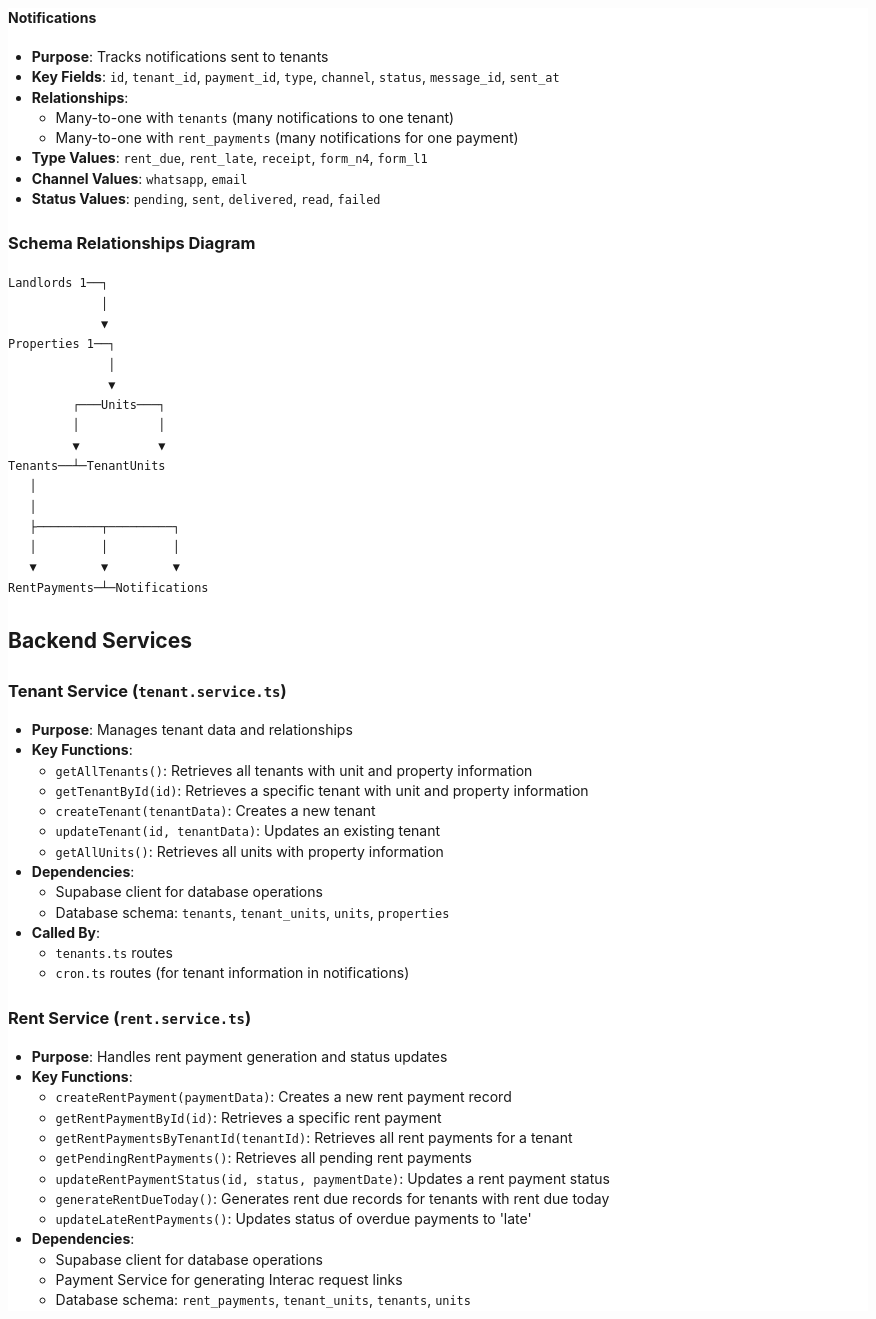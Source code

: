 #### Notifications
- **Purpose**: Tracks notifications sent to tenants
- **Key Fields**: `id`, `tenant_id`, `payment_id`, `type`, `channel`, `status`, `message_id`, `sent_at`
- **Relationships**:
  - Many-to-one with `tenants` (many notifications to one tenant)
  - Many-to-one with `rent_payments` (many notifications for one payment)
- **Type Values**: `rent_due`, `rent_late`, `receipt`, `form_n4`, `form_l1`
- **Channel Values**: `whatsapp`, `email`
- **Status Values**: `pending`, `sent`, `delivered`, `read`, `failed`

### Schema Relationships Diagram

```
Landlords 1──┐
             │
             ▼
Properties 1──┐
              │
              ▼
         ┌───Units───┐
         │           │
         ▼           ▼
Tenants──┴─TenantUnits
   │
   │
   ├─────────┬─────────┐
   │         │         │
   ▼         ▼         ▼
RentPayments─┴─Notifications
```

## Backend Services

### Tenant Service (`tenant.service.ts`)
- **Purpose**: Manages tenant data and relationships
- **Key Functions**:
  - `getAllTenants()`: Retrieves all tenants with unit and property information
  - `getTenantById(id)`: Retrieves a specific tenant with unit and property information
  - `createTenant(tenantData)`: Creates a new tenant
  - `updateTenant(id, tenantData)`: Updates an existing tenant
  - `getAllUnits()`: Retrieves all units with property information
- **Dependencies**:
  - Supabase client for database operations
  - Database schema: `tenants`, `tenant_units`, `units`, `properties`
- **Called By**:
  - `tenants.ts` routes
  - `cron.ts` routes (for tenant information in notifications)

### Rent Service (`rent.service.ts`)
- **Purpose**: Handles rent payment generation and status updates
- **Key Functions**:
  - `createRentPayment(paymentData)`: Creates a new rent payment record
  - `getRentPaymentById(id)`: Retrieves a specific rent payment
  - `getRentPaymentsByTenantId(tenantId)`: Retrieves all rent payments for a tenant
  - `getPendingRentPayments()`: Retrieves all pending rent payments
  - `updateRentPaymentStatus(id, status, paymentDate)`: Updates a rent payment status
  - `generateRentDueToday()`: Generates rent due records for tenants with rent due today
  - `updateLateRentPayments()`: Updates status of overdue payments to 'late'
- **Dependencies**:
  - Supabase client for database operations
  - Payment Service for generating Interac request links
  - Database schema: `rent_payments`, `tenant_units`, `tenants`, `units`